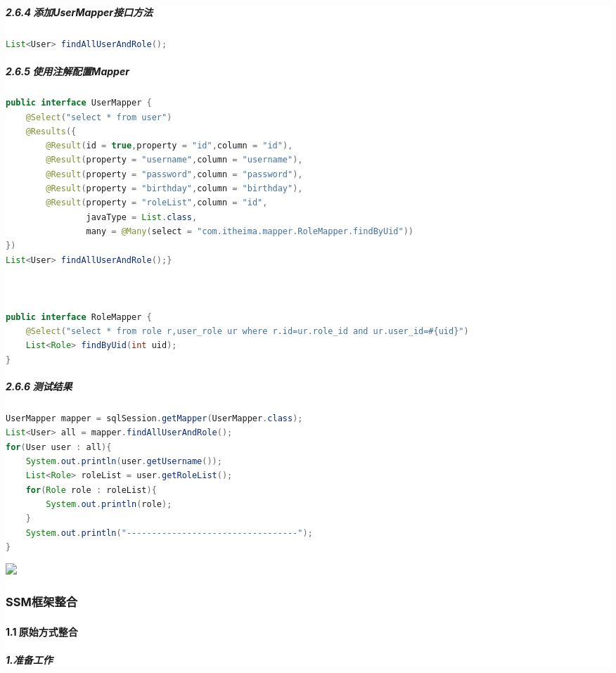 ##### 2.6.4 添加UserMapper接口方法

```java
List<User> findAllUserAndRole();
```

##### 2.6.5 使用注解配置Mapper

```java
public interface UserMapper {
    @Select("select * from user")
    @Results({
        @Result(id = true,property = "id",column = "id"),
        @Result(property = "username",column = "username"),
        @Result(property = "password",column = "password"),
        @Result(property = "birthday",column = "birthday"),
        @Result(property = "roleList",column = "id",
                javaType = List.class,
                many = @Many(select = "com.itheima.mapper.RoleMapper.findByUid"))
})
List<User> findAllUserAndRole();}



public interface RoleMapper {
    @Select("select * from role r,user_role ur where r.id=ur.role_id and ur.user_id=#{uid}")
    List<Role> findByUid(int uid);
}

```

##### 2.6.6 测试结果

```java
UserMapper mapper = sqlSession.getMapper(UserMapper.class);
List<User> all = mapper.findAllUserAndRole();
for(User user : all){
    System.out.println(user.getUsername());
    List<Role> roleList = user.getRoleList();
    for(Role role : roleList){
        System.out.println(role);
    }
    System.out.println("----------------------------------");
}
```

![](F:/teach_resources/java/%25E9%25BB%2591%25E9%25A9%25AC2020JAVA/%25E7%25AC%2594%25E8%25AE%25B0/%25E5%25B0%25B1%25E4%25B8%259A%25E7%258F%25AD2.1%25E7%25AC%2594%25E8%25AE%25B0%25E6%25BA%2590%25E7%25A0%2581-%25E5%258E%258B%25E7%25BC%25A9%25E7%2589%2588/%25E9%2598%25B6%25E6%25AE%25B53%25EF%25BC%259A%25E4%25BC%259A%25E5%2591%2598%25E7%2589%2588(2.1)-%25E4%25B8%25BB%25E6%25B5%2581%25E6%25A1%2586%25E6%259E%25B6/3-4%2520%25E5%25B0%25B1%25E4%25B8%259A%25E8%25AF%25BE(2.1)-Mybatis/03-Mybatis%25E7%259A%2584%25E5%25A4%259A%25E8%25A1%25A8%25E6%2593%258D%25E4%25BD%259C/%25E7%25AC%2594%25E8%25AE%25B0/img/%25E5%259B%25BE%25E7%2589%258720.png)



### SSM框架整合

#### 1.1 原始方式整合

##### 1.准备工作
